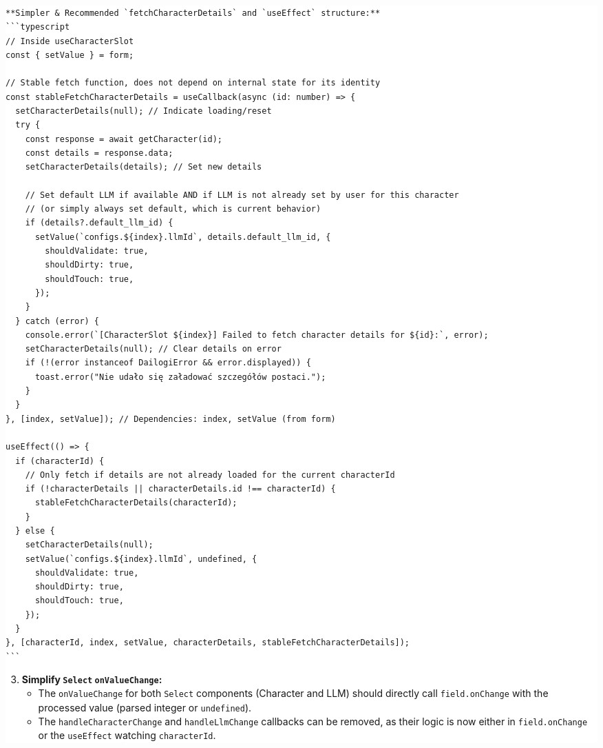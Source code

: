     **Simpler & Recommended `fetchCharacterDetails` and `useEffect` structure:**
    ```typescript
    // Inside useCharacterSlot
    const { setValue } = form;

    // Stable fetch function, does not depend on internal state for its identity
    const stableFetchCharacterDetails = useCallback(async (id: number) => {
      setCharacterDetails(null); // Indicate loading/reset
      try {
        const response = await getCharacter(id);
        const details = response.data;
        setCharacterDetails(details); // Set new details

        // Set default LLM if available AND if LLM is not already set by user for this character
        // (or simply always set default, which is current behavior)
        if (details?.default_llm_id) {
          setValue(`configs.${index}.llmId`, details.default_llm_id, {
            shouldValidate: true,
            shouldDirty: true,
            shouldTouch: true,
          });
        }
      } catch (error) {
        console.error(`[CharacterSlot ${index}] Failed to fetch character details for ${id}:`, error);
        setCharacterDetails(null); // Clear details on error
        if (!(error instanceof DailogiError && error.displayed)) {
          toast.error("Nie udało się załadować szczegółów postaci.");
        }
      }
    }, [index, setValue]); // Dependencies: index, setValue (from form)

    useEffect(() => {
      if (characterId) {
        // Only fetch if details are not already loaded for the current characterId
        if (!characterDetails || characterDetails.id !== characterId) {
          stableFetchCharacterDetails(characterId);
        }
      } else {
        setCharacterDetails(null);
        setValue(`configs.${index}.llmId`, undefined, {
          shouldValidate: true,
          shouldDirty: true,
          shouldTouch: true,
        });
      }
    }, [characterId, index, setValue, characterDetails, stableFetchCharacterDetails]);
    ```

3.  **Simplify `Select` `onValueChange`:**
    *   The `onValueChange` for both `Select` components (Character and LLM) should directly call `field.onChange` with the processed value (parsed integer or `undefined`).
    *   The `handleCharacterChange` and `handleLlmChange` callbacks can be removed, as their logic is now either in `field.onChange` or the `useEffect` watching `characterId`.
